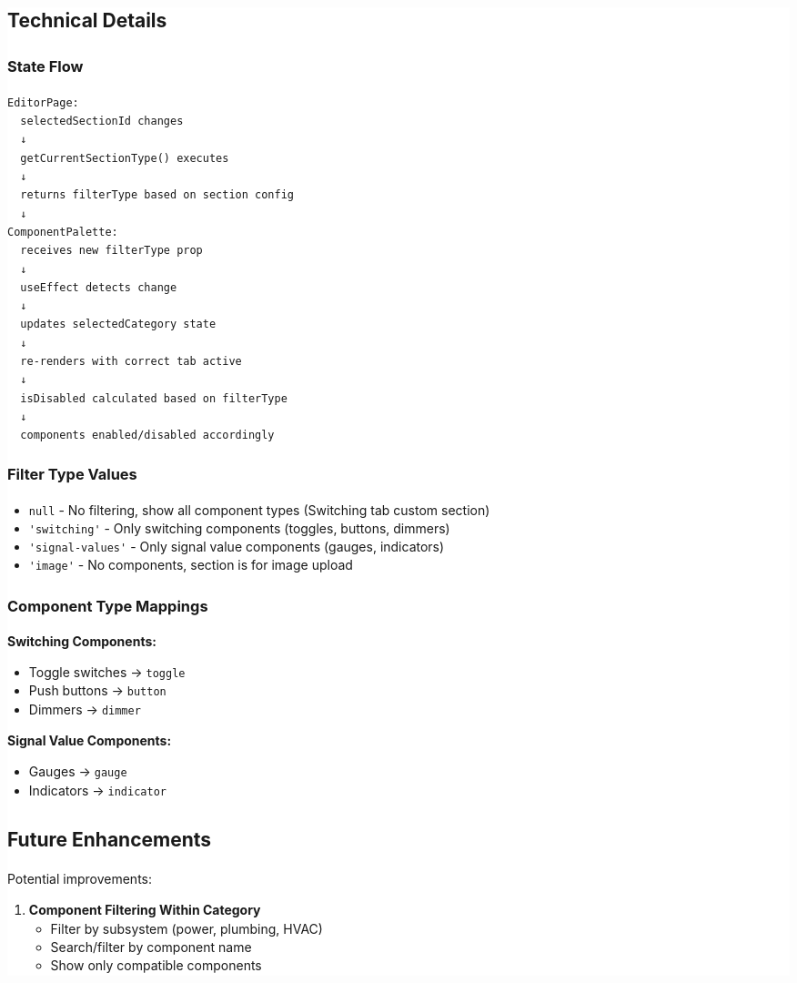 ## Technical Details

### State Flow

```
EditorPage:
  selectedSectionId changes
  ↓
  getCurrentSectionType() executes
  ↓
  returns filterType based on section config
  ↓
ComponentPalette:
  receives new filterType prop
  ↓
  useEffect detects change
  ↓
  updates selectedCategory state
  ↓
  re-renders with correct tab active
  ↓
  isDisabled calculated based on filterType
  ↓
  components enabled/disabled accordingly
```

### Filter Type Values

- `null` - No filtering, show all component types (Switching tab custom section)
- `'switching'` - Only switching components (toggles, buttons, dimmers)
- `'signal-values'` - Only signal value components (gauges, indicators)
- `'image'` - No components, section is for image upload

### Component Type Mappings

**Switching Components:**

- Toggle switches → `toggle`
- Push buttons → `button`
- Dimmers → `dimmer`

**Signal Value Components:**

- Gauges → `gauge`
- Indicators → `indicator`

## Future Enhancements

Potential improvements:

1. **Component Filtering Within Category**
   - Filter by subsystem (power, plumbing, HVAC)
   - Search/filter by component name
   - Show only compatible components
